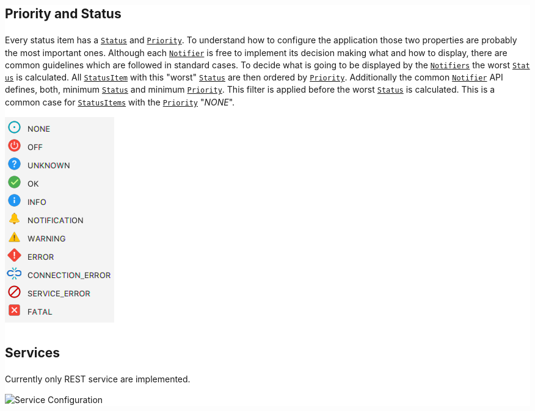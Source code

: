 ## Priority and Status

Every status item has a [``Status``](data/src/main/java/com/poterion/monitor/data/Status.kt) and
[``Priority``](data/src/main/java/com/poterion/monitor/data/Priority.kt). To understand how to configure the
application those two properties are probably the most important ones. Although each
[``Notifier``](api/src/main/java/com/poterion/monitor/api/modules/NotifierModule.kt) is free to implement its decision
making what and how to display, there are common guidelines which are followed in standard cases. To decide what is
going to be displayed by the [``Notifiers``](api/src/main/java/com/poterion/monitor/api/modules/NotifierModule.kt) the
worst [``Status``](data/src/main/java/com/poterion/monitor/data/Status.kt) is calculated. All
[``StatusItem``](data/src/main/java/com/poterion/monitor/data/StatusItem.kt) with this "worst"
[``Status``](data/src/main/java/com/poterion/monitor/data/Status.kt) are then ordered by
[``Priority``](data/src/main/java/com/poterion/monitor/data/Priority.kt). Additionally the common
[``Notifier``](api/src/main/java/com/poterion/monitor/api/modules/NotifierModule.kt) API defines, both, minimum
[``Status``](data/src/main/java/com/poterion/monitor/data/Status.kt) and minimum
[``Priority``](data/src/main/java/com/poterion/monitor/data/Priority.kt). This filter is applied before the worst
[``Status``](data/src/main/java/com/poterion/monitor/data/Status.kt) is calculated. This is a common case for
[``StatusItems``](data/src/main/java/com/poterion/monitor/data/StatusItem.kt) with the
[``Priority``](data/src/main/java/com/poterion/monitor/data/Priority.kt) "_NONE_".

![Status](src/img/status.png)

## Services

Currently only REST service are implemented.

![Service Configuration](src/img/service-config.png)
